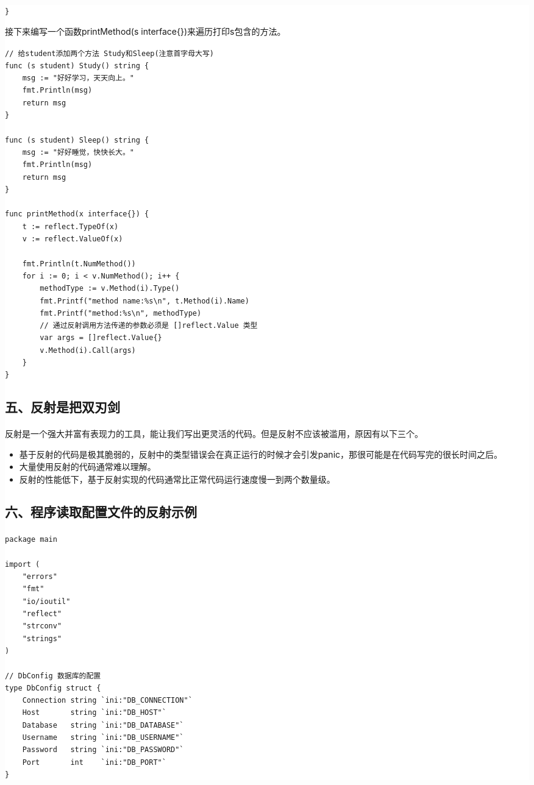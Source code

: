 ```
}
```
接下来编写一个函数printMethod(s interface{})来遍历打印s包含的方法。
```
// 给student添加两个方法 Study和Sleep(注意首字母大写)
func (s student) Study() string {
	msg := "好好学习，天天向上。"
	fmt.Println(msg)
	return msg
}

func (s student) Sleep() string {
	msg := "好好睡觉，快快长大。"
	fmt.Println(msg)
	return msg
}

func printMethod(x interface{}) {
	t := reflect.TypeOf(x)
	v := reflect.ValueOf(x)

	fmt.Println(t.NumMethod())
	for i := 0; i < v.NumMethod(); i++ {
		methodType := v.Method(i).Type()
		fmt.Printf("method name:%s\n", t.Method(i).Name)
		fmt.Printf("method:%s\n", methodType)
		// 通过反射调用方法传递的参数必须是 []reflect.Value 类型
		var args = []reflect.Value{}
		v.Method(i).Call(args)
	}
}
```

## 五、反射是把双刃剑
反射是一个强大并富有表现力的工具，能让我们写出更灵活的代码。但是反射不应该被滥用，原因有以下三个。
- 基于反射的代码是极其脆弱的，反射中的类型错误会在真正运行的时候才会引发panic，那很可能是在代码写完的很长时间之后。
- 大量使用反射的代码通常难以理解。
- 反射的性能低下，基于反射实现的代码通常比正常代码运行速度慢一到两个数量级。


## 六、程序读取配置文件的反射示例
```
package main

import (
	"errors"
	"fmt"
	"io/ioutil"
	"reflect"
	"strconv"
	"strings"
)

// DbConfig 数据库的配置
type DbConfig struct {
	Connection string `ini:"DB_CONNECTION"`
	Host       string `ini:"DB_HOST"`
	Database   string `ini:"DB_DATABASE"`
	Username   string `ini:"DB_USERNAME"`
	Password   string `ini:"DB_PASSWORD"`
	Port       int    `ini:"DB_PORT"`
}

```